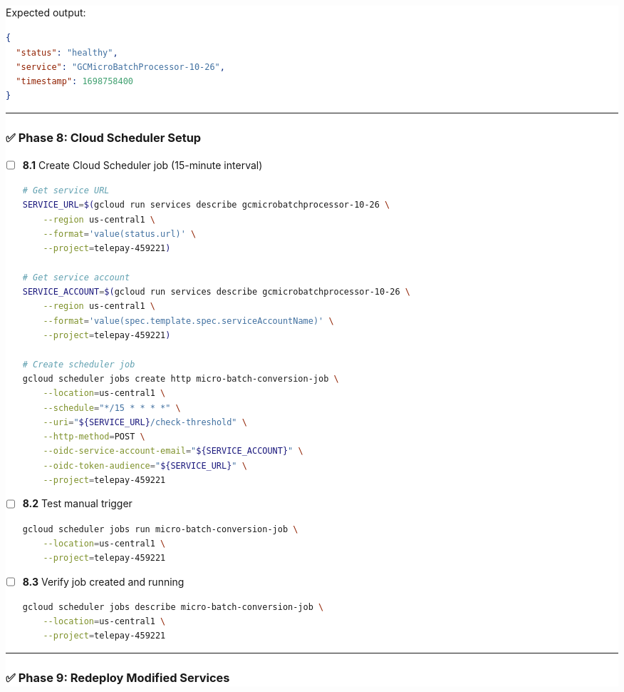   Expected output:
  ```json
  {
    "status": "healthy",
    "service": "GCMicroBatchProcessor-10-26",
    "timestamp": 1698758400
  }
  ```

---

### ✅ Phase 8: Cloud Scheduler Setup

- [ ] **8.1** Create Cloud Scheduler job (15-minute interval)
  ```bash
  # Get service URL
  SERVICE_URL=$(gcloud run services describe gcmicrobatchprocessor-10-26 \
      --region us-central1 \
      --format='value(status.url)' \
      --project=telepay-459221)

  # Get service account
  SERVICE_ACCOUNT=$(gcloud run services describe gcmicrobatchprocessor-10-26 \
      --region us-central1 \
      --format='value(spec.template.spec.serviceAccountName)' \
      --project=telepay-459221)

  # Create scheduler job
  gcloud scheduler jobs create http micro-batch-conversion-job \
      --location=us-central1 \
      --schedule="*/15 * * * *" \
      --uri="${SERVICE_URL}/check-threshold" \
      --http-method=POST \
      --oidc-service-account-email="${SERVICE_ACCOUNT}" \
      --oidc-token-audience="${SERVICE_URL}" \
      --project=telepay-459221
  ```

- [ ] **8.2** Test manual trigger
  ```bash
  gcloud scheduler jobs run micro-batch-conversion-job \
      --location=us-central1 \
      --project=telepay-459221
  ```

- [ ] **8.3** Verify job created and running
  ```bash
  gcloud scheduler jobs describe micro-batch-conversion-job \
      --location=us-central1 \
      --project=telepay-459221
  ```

---

### ✅ Phase 9: Redeploy Modified Services
